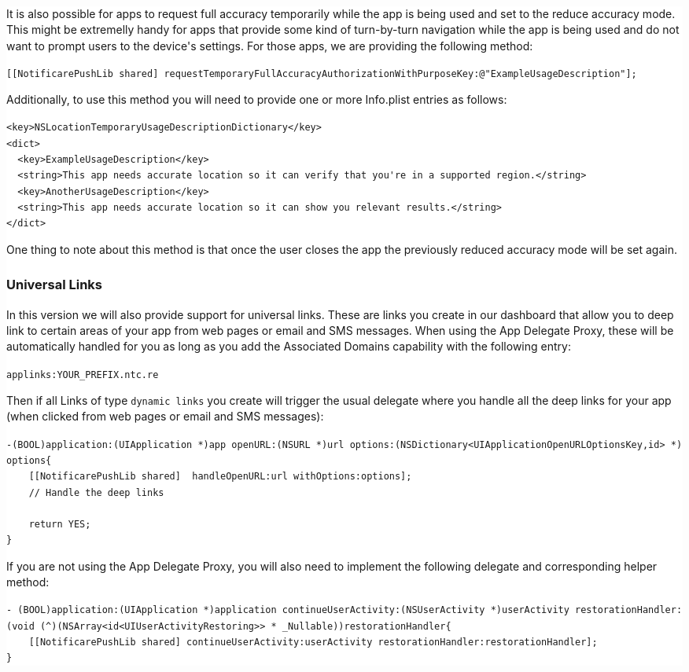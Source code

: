 It is also possible for apps to request full accuracy temporarily while the app is being used and set to the reduce accuracy mode. This might be extremelly handy for apps that provide some kind of turn-by-turn navigation while the app is being used and do not want to prompt users to the device's settings. For those apps, we are providing the following method:

```
[[NotificarePushLib shared] requestTemporaryFullAccuracyAuthorizationWithPurposeKey:@"ExampleUsageDescription"];
```

Additionally, to use this method you will need to provide one or more Info.plist entries as follows:
```
<key>NSLocationTemporaryUsageDescriptionDictionary</key>
<dict>
  <key>ExampleUsageDescription</key>
  <string>This app needs accurate location so it can verify that you're in a supported region.</string>
  <key>AnotherUsageDescription</key>
  <string>This app needs accurate location so it can show you relevant results.</string>
</dict>
```
One thing to note about this method is that once the user closes the app the previously reduced accuracy mode will be set again.

### Universal Links
In this version we will also provide support for universal links. These are links you create in our dashboard that allow you to deep link to certain areas of your app from web pages or email and SMS messages. When using the App Delegate Proxy, these will be automatically handled for you as long as you add the Associated Domains capability with the following entry:

```
applinks:YOUR_PREFIX.ntc.re
```

Then if all Links of type ```dynamic links``` you create will trigger the usual delegate where you handle all the deep links for your app (when clicked from web pages or email and SMS messages):

```
-(BOOL)application:(UIApplication *)app openURL:(NSURL *)url options:(NSDictionary<UIApplicationOpenURLOptionsKey,id> *)options{
    [[NotificarePushLib shared]  handleOpenURL:url withOptions:options];
    // Handle the deep links 
    
    return YES;
}
```

If you are not using the App Delegate Proxy, you will also need to implement the following delegate and corresponding helper method:

```
- (BOOL)application:(UIApplication *)application continueUserActivity:(NSUserActivity *)userActivity restorationHandler:(void (^)(NSArray<id<UIUserActivityRestoring>> * _Nullable))restorationHandler{
    [[NotificarePushLib shared] continueUserActivity:userActivity restorationHandler:restorationHandler];
}
```
